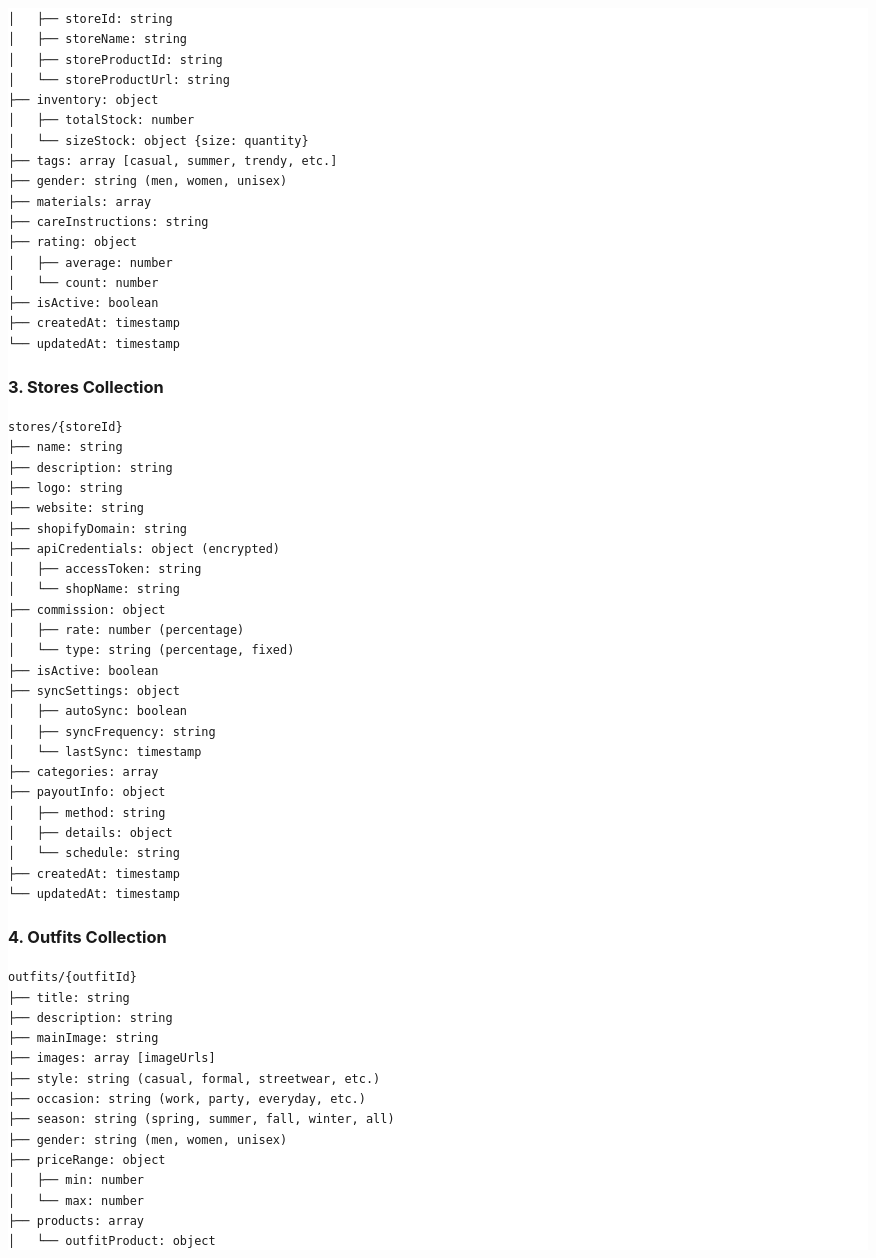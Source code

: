 ```
│   ├── storeId: string
│   ├── storeName: string
│   ├── storeProductId: string
│   └── storeProductUrl: string
├── inventory: object
│   ├── totalStock: number
│   └── sizeStock: object {size: quantity}
├── tags: array [casual, summer, trendy, etc.]
├── gender: string (men, women, unisex)
├── materials: array
├── careInstructions: string
├── rating: object
│   ├── average: number
│   └── count: number
├── isActive: boolean
├── createdAt: timestamp
└── updatedAt: timestamp
```

### 3. Stores Collection
```
stores/{storeId}
├── name: string
├── description: string
├── logo: string
├── website: string
├── shopifyDomain: string
├── apiCredentials: object (encrypted)
│   ├── accessToken: string
│   └── shopName: string
├── commission: object
│   ├── rate: number (percentage)
│   └── type: string (percentage, fixed)
├── isActive: boolean
├── syncSettings: object
│   ├── autoSync: boolean
│   ├── syncFrequency: string
│   └── lastSync: timestamp
├── categories: array
├── payoutInfo: object
│   ├── method: string
│   ├── details: object
│   └── schedule: string
├── createdAt: timestamp
└── updatedAt: timestamp
```

### 4. Outfits Collection
```
outfits/{outfitId}
├── title: string
├── description: string
├── mainImage: string
├── images: array [imageUrls]
├── style: string (casual, formal, streetwear, etc.)
├── occasion: string (work, party, everyday, etc.)
├── season: string (spring, summer, fall, winter, all)
├── gender: string (men, women, unisex)
├── priceRange: object
│   ├── min: number
│   └── max: number
├── products: array
│   └── outfitProduct: object
```